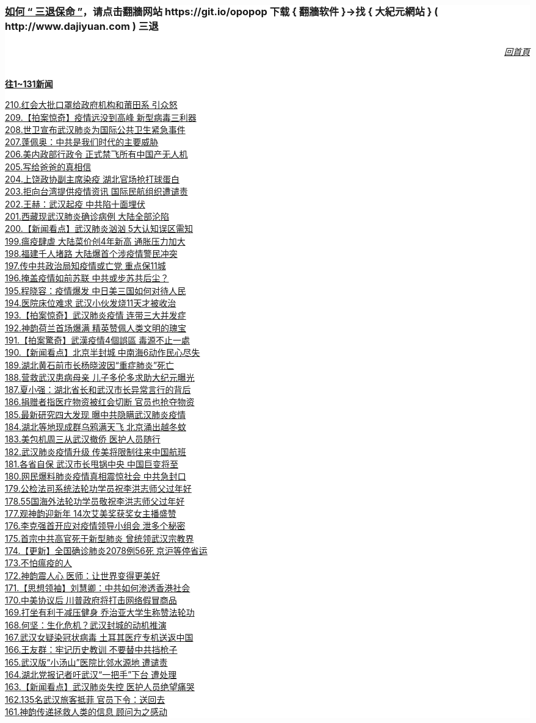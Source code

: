 <tr>
 <td>
 <a href="https://git.io/pamja"> <h3>如何 “ 三退保命 ”</a>，请点击翻牆网站  https://git.io/opopop  下载 { 翻牆软件 }→找 { 大紀元網站 }  ( http://www.dajiyuan.com ) 三退</h3></td>
</tr>
</table> 

<a href=https://git.io/souye><h6 align="right">回首頁</h6></a>



<a name=top>

<a href="https://github.com/gav01/Heart/blob/master/ls-20-1-1.md"><b>往1~131新闻</b></a><br>




<a href =#210>210.红会大批口罩给政府机构和莆田系 引众怒<br>
<a href =#209>209.【拍案惊奇】疫情远没到高峰 新型病毒三利器<br>
<a href =#208>208.世卫宣布武汉肺炎为国际公共卫生紧急事件<br>
<a href =#207>207.蓬佩奥：中共是我们时代的主要威胁<br>
<a href =#206>206.美内政部行政令 正式禁飞所有中国产无人机<br>
<a href =#205>205.写给爸爸的真相信<br>
<a href =#204>204.上饶政协副主席染疫 湖北官场抢打球蛋白<br>
<a href =#203>203.拒向台湾提供疫情资讯 国际民航组织遭谴责<br>
<a href =#202>202.王赫：武汉起疫 中共陷十面埋伏<br>
<a href =#201>201.西藏现武汉肺炎确诊病例 大陆全部沦陷<br>
<a href =#200>200.【新闻看点】武汉肺炎汹汹 5大认知误区需知<br>
<a href =#199>199.瘟疫肆虐 大陆菜价创4年新高 通胀压力加大<br>
<a href =#198>198.福建千人堵路 大陆爆首个涉疫情警民冲突<br>
<a href =#197>197.传中共政治局知疫情或亡党 重点保11城<br>
<a href =#196>196.掩盖疫情如前苏联 中共或步苏共后尘？<br>
<a href =#195>195.程晓容：疫情爆发 中日美三国如何对待人民<br>
<a href =#194>194.医院床位难求 武汉小伙发烧11天才被收治<br>
<a href =#193>193.【拍案惊奇】武汉肺炎疫情 连带三大并发症<br>
<a href =#192>192.神韵荷兰首场爆满 精英赞佩人类文明的瑰宝<br>
<a href =#191>191.【拍案驚奇】武漢疫情4個誤區 毒源不止一處<br>
<a href =#190>190.【新闻看点】北京半封城 中南海6动作民心尽失<br>
<a href =#189>189.湖北黄石前市长杨晓波因“重症肺炎”死亡<br>
<a href =#188>188.营救武汉患病母亲 儿子多伦多求助大纪元曝光<br>
<a href =#187>187.夏小强：湖北省长和武汉市长异常言行的背后<br>
<a href =#186>186.捐赠者指医疗物资被红会切断 官员也抢夺物资<br>
<a href =#185>185.最新研究四大发现 曝中共隐瞒武汉肺炎疫情<br>
<a href =#184>184.湖北等地现成群乌鸦满天飞 北京涌出越冬蚊<br>
<a href =#183>183.美包机周三从武汉撤侨 医护人员随行<br>
<a href =#182>182.武汉肺炎疫情升级 传美将限制往来中国航班<br>
<a href =#181>181.各省自保 武汉市长甩锅中央 中国巨变将至<br>
<a href =#180>180.网民爆料肺炎疫情真相震惊社会 中共急封口<br>
<a href =#179>179.公检法司系统法轮功学员祝李洪志师父过年好<br>
<a href =#178>178.55国海外法轮功学员敬祝李洪志师父过年好<br>
<a href =#177>177.观神韵迎新年 14次艾美奖获奖女主播盛赞<br>
<a href =#176>176.李克强首开应对疫情领导小组会 泄多个秘密<br>
<a href =#175>175.首宗中共高官死于新型肺炎 曾统领武汉宗教界<br>
<a href =#174>174.【更新】全国确诊肺炎2078例56死 京沪等停省运<br>
<a href =#173>173.不怕瘟疫的人<br>
<a href =#172>172.神韵震人心 医师：让世界变得更美好<br>
<a href =#171>171.【思想领袖】刘慧卿：中共如何渗透香港社会<br>
<a href =#170>170.中美协议后 川普政府将打击网络假冒商品<br>
<a href =#169>169.打坐有利于减压健身 乔治亚大学生称赞法轮功<br>
<a href =#168>168.何坚：生化危机？武汉封城的动机推演<br>
<a href =#167>167.武汉女疑染冠状病毒 土耳其医疗专机送返中国<br>
<a href =#166>166.王友群：牢记历史教训 不要替中共挡枪子<br>
<a href =#165>165.武汉版“小汤山”医院比邻水源地 遭谴责<br>
<a href =#164>164.湖北党报记者吁武汉“一把手”下台 遭处理<br>
<a href =#163>163.【新闻看点】武汉肺炎失控 医护人员绝望痛哭<br>
<a href =#162>162.135名武汉旅客抵菲 官员下令：送回去<br>
<a href =#161>161.神韵传递拯救人类的信息 顾问为之感动<br>